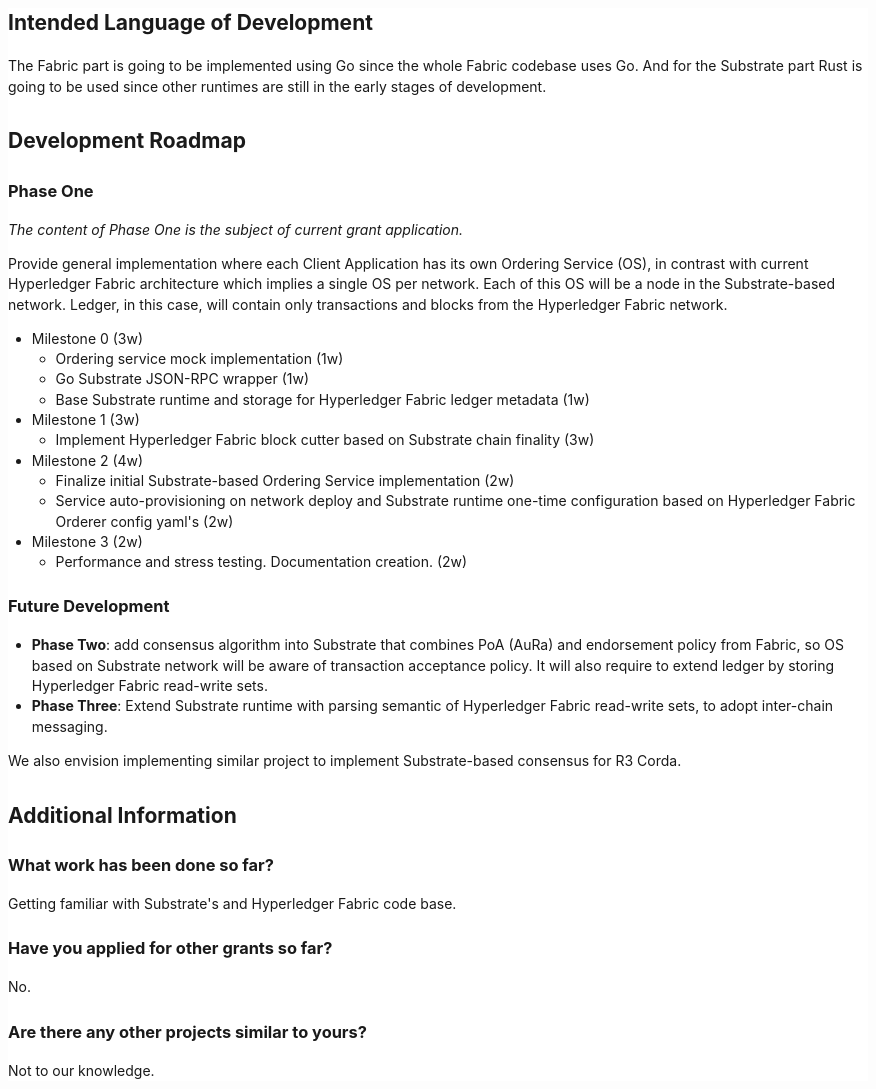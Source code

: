 ## Intended Language of Development
The Fabric part is going to be implemented using Go since the whole Fabric codebase uses Go. And for the Substrate part Rust is going to be used since other runtimes are still in the early stages of development.

## Development Roadmap
### Phase One
*The content of Phase One is the subject of current grant application.*

Provide general implementation where each Client Application has its own Ordering Service (OS), in contrast with current Hyperledger Fabric architecture which implies a single OS per network. Each of this OS will be a node in the Substrate-based network. Ledger, in this case, will contain only transactions and blocks from the Hyperledger Fabric network.

- Milestone 0 (3w)
    - Ordering service mock implementation (1w)
    - Go Substrate JSON-RPC wrapper (1w)
    - Base Substrate runtime and storage for Hyperledger Fabric ledger metadata (1w)
- Milestone 1 (3w)
    - Implement Hyperledger Fabric block cutter based on Substrate chain finality (3w)
- Milestone 2 (4w)
    - Finalize initial Substrate-based Ordering Service implementation (2w)
    - Service auto-provisioning on network deploy and Substrate runtime one-time configuration based on Hyperledger Fabric Orderer config yaml's (2w)
- Milestone 3 (2w)
    - Performance and stress testing. Documentation creation. (2w)

### Future Development
- **Phase Two**: add consensus algorithm into Substrate that combines PoA (AuRa) and endorsement policy from Fabric, so OS based on Substrate network will be aware of transaction acceptance policy. It will also require to extend ledger by storing Hyperledger Fabric read-write sets.
- **Phase Three**: Extend Substrate runtime with parsing semantic of Hyperledger Fabric read-write sets, to adopt inter-chain messaging.

We also envision implementing similar project to implement Substrate-based consensus for R3 Corda. 

## Additional Information
### What work has been done so far?
Getting familiar with Substrate's and Hyperledger Fabric code base.

### Have you applied for other grants so far?
No.

### Are there any other projects similar to yours?
Not to our knowledge.
